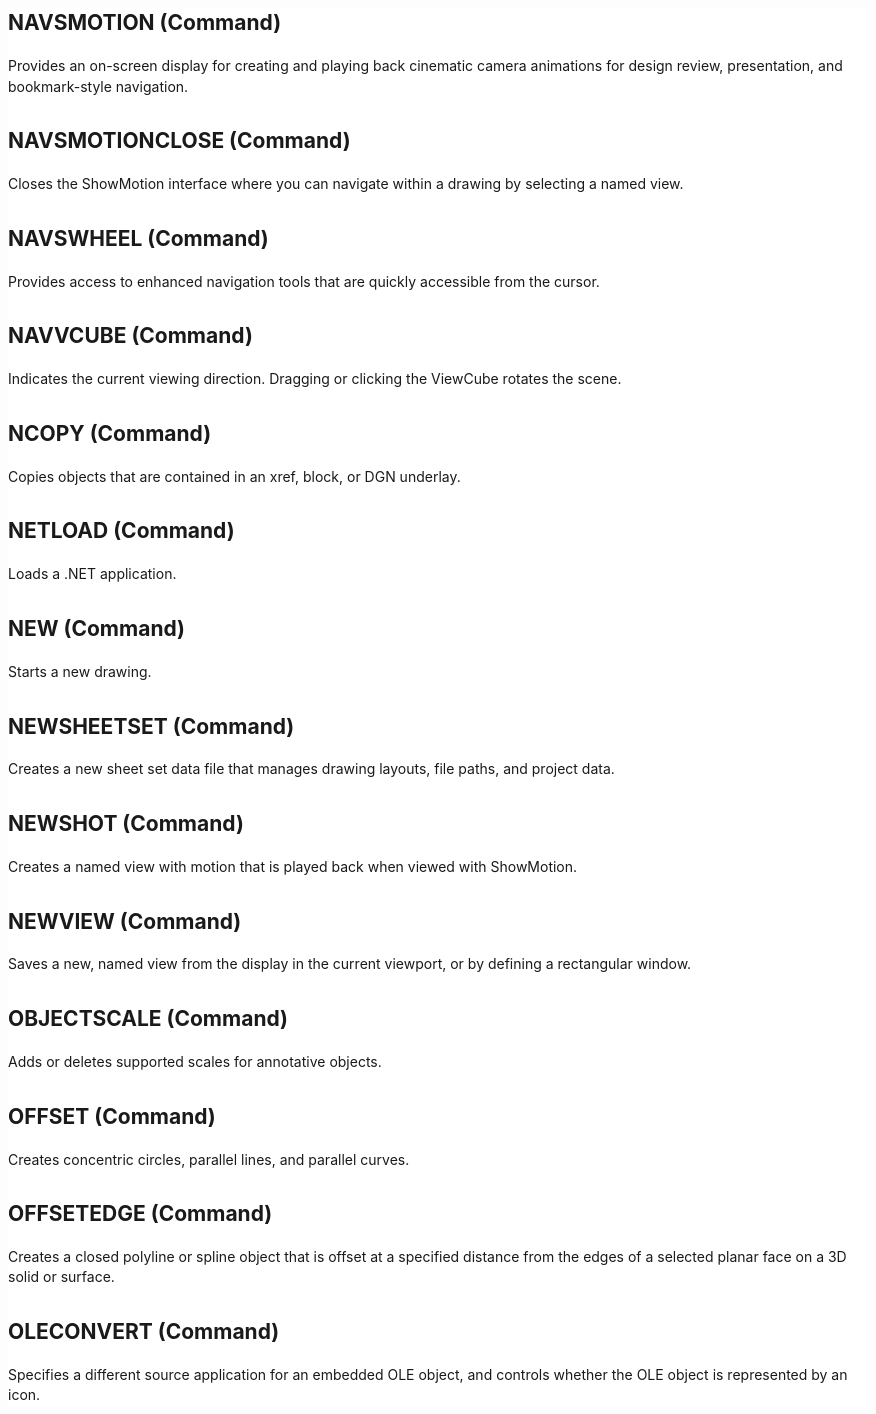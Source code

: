 ## NAVSMOTION (Command)
Provides an on-screen display for creating and playing back cinematic camera animations for design review, presentation, and bookmark-style navigation.

## NAVSMOTIONCLOSE (Command)
Closes the ShowMotion interface where you can navigate within a drawing by selecting a named view.

## NAVSWHEEL (Command)
Provides access to enhanced navigation tools that are quickly accessible from the cursor.

## NAVVCUBE (Command)
Indicates the current viewing direction. Dragging or clicking the ViewCube rotates the scene.

## NCOPY (Command)
Copies objects that are contained in an xref, block, or DGN underlay.

## NETLOAD (Command)
Loads a .NET application.

## NEW (Command)
Starts a new drawing.

## NEWSHEETSET (Command)
Creates a new sheet set data file that manages drawing layouts, file paths, and project data.

## NEWSHOT (Command)
Creates a named view with motion that is played back when viewed with ShowMotion.

## NEWVIEW (Command)
Saves a new, named view from the display in the current viewport, or by defining a rectangular window.

## OBJECTSCALE (Command)
Adds or deletes supported scales for annotative objects.

## OFFSET (Command)
Creates concentric circles, parallel lines, and parallel curves.

## OFFSETEDGE (Command)
Creates a closed polyline or spline object that is offset at a specified distance from the edges of a selected planar face on a 3D solid or surface.

## OLECONVERT (Command)
Specifies a different source application for an embedded OLE object, and controls whether the OLE object is represented by an icon.
